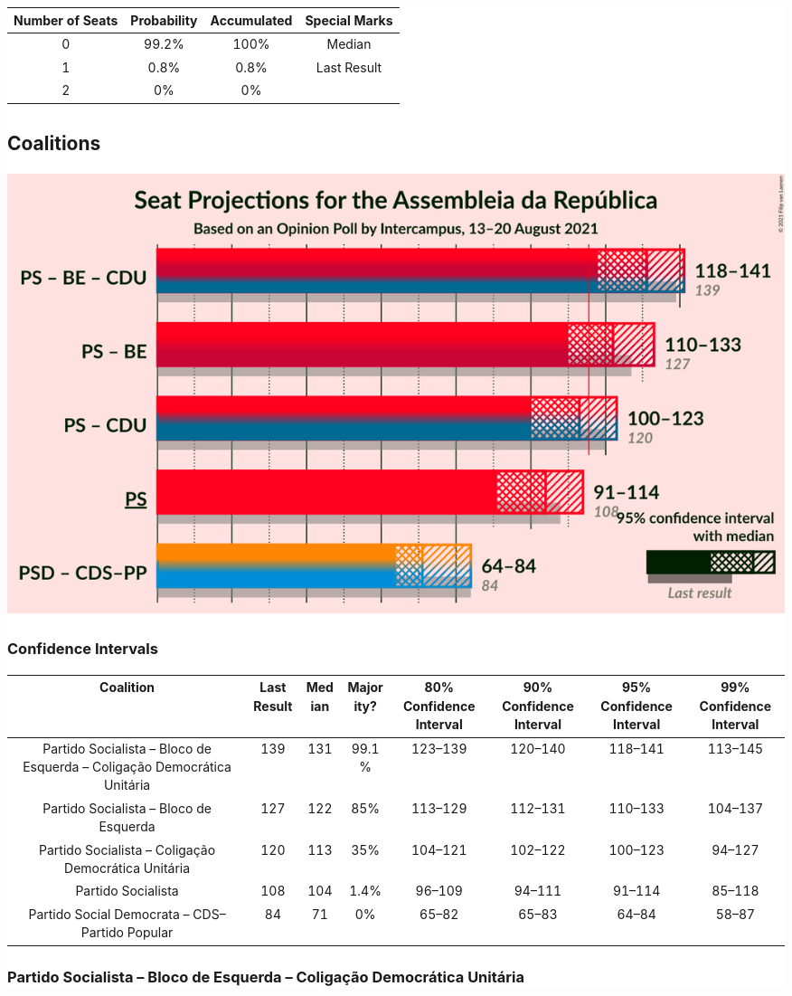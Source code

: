 | Number of Seats | Probability | Accumulated | Special Marks |
|:---------------:|:-----------:|:-----------:|:-------------:|
| 0 | 99.2% | 100% | Median |
| 1 | 0.8% | 0.8% | Last Result |
| 2 | 0% | 0% |  |


## Coalitions

![Graph with coalitions seats not yet produced](2021-08-20-Intercampus-coalitions-seats.png "Coalitions Seats")

### Confidence Intervals

| Coalition | Last Result | Median | Majority? | 80% Confidence Interval | 90% Confidence Interval | 95% Confidence Interval | 99% Confidence Interval |
|:---------:|:-----------:|:------:|:---------:|:-----------------------:|:-----------------------:|:-----------------------:|:-----------------------:|
| Partido Socialista – Bloco de Esquerda – Coligação Democrática Unitária | 139 | 131 | 99.1% | 123–139 | 120–140 | 118–141 | 113–145 |
| Partido Socialista – Bloco de Esquerda | 127 | 122 | 85% | 113–129 | 112–131 | 110–133 | 104–137 |
| Partido Socialista – Coligação Democrática Unitária | 120 | 113 | 35% | 104–121 | 102–122 | 100–123 | 94–127 |
| Partido Socialista | 108 | 104 | 1.4% | 96–109 | 94–111 | 91–114 | 85–118 |
| Partido Social Democrata – CDS–Partido Popular | 84 | 71 | 0% | 65–82 | 65–83 | 64–84 | 58–87 |

### Partido Socialista – Bloco de Esquerda – Coligação Democrática Unitária
